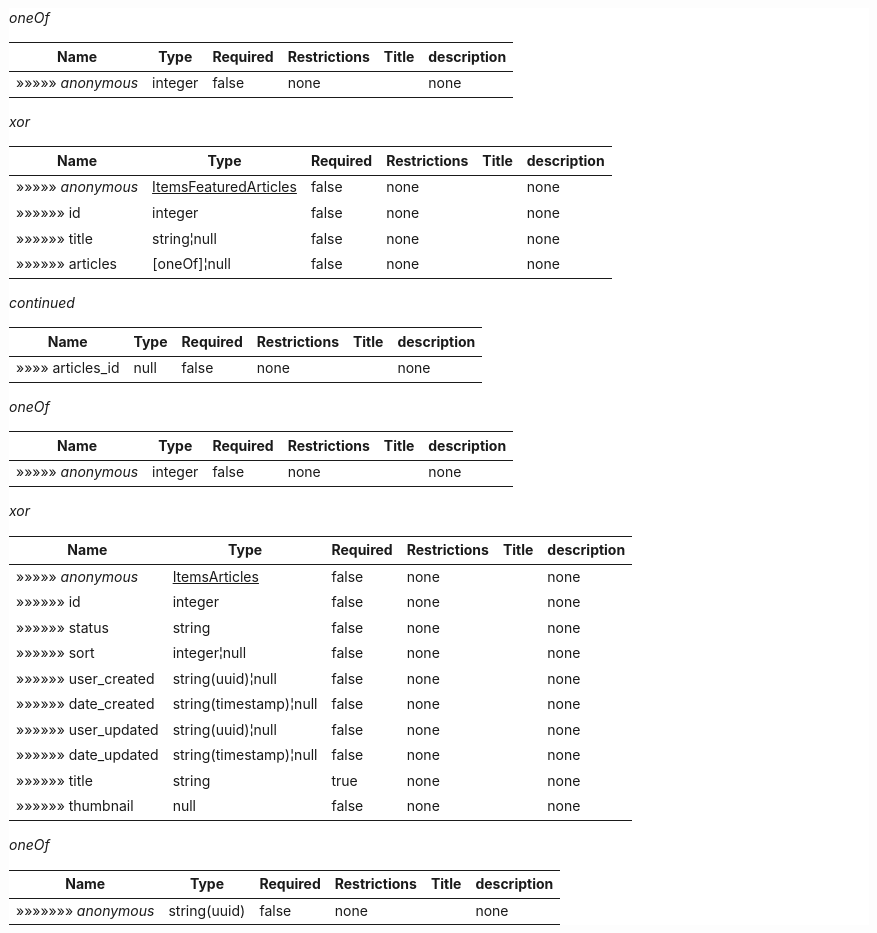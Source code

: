 *oneOf*

|Name|Type|Required|Restrictions|Title|description|
|---|---|---|---|---|---|
|»»»»» *anonymous*|integer|false|none||none|

*xor*

|Name|Type|Required|Restrictions|Title|description|
|---|---|---|---|---|---|
|»»»»» *anonymous*|[ItemsFeaturedArticles](#schemaitemsfeaturedarticles)|false|none||none|
|»»»»»» id|integer|false|none||none|
|»»»»»» title|string¦null|false|none||none|
|»»»»»» articles|[oneOf]¦null|false|none||none|

*continued*

|Name|Type|Required|Restrictions|Title|description|
|---|---|---|---|---|---|
|»»»» articles_id|null|false|none||none|

*oneOf*

|Name|Type|Required|Restrictions|Title|description|
|---|---|---|---|---|---|
|»»»»» *anonymous*|integer|false|none||none|

*xor*

|Name|Type|Required|Restrictions|Title|description|
|---|---|---|---|---|---|
|»»»»» *anonymous*|[ItemsArticles](#schemaitemsarticles)|false|none||none|
|»»»»»» id|integer|false|none||none|
|»»»»»» status|string|false|none||none|
|»»»»»» sort|integer¦null|false|none||none|
|»»»»»» user_created|string(uuid)¦null|false|none||none|
|»»»»»» date_created|string(timestamp)¦null|false|none||none|
|»»»»»» user_updated|string(uuid)¦null|false|none||none|
|»»»»»» date_updated|string(timestamp)¦null|false|none||none|
|»»»»»» title|string|true|none||none|
|»»»»»» thumbnail|null|false|none||none|

*oneOf*

|Name|Type|Required|Restrictions|Title|description|
|---|---|---|---|---|---|
|»»»»»»» *anonymous*|string(uuid)|false|none||none|
